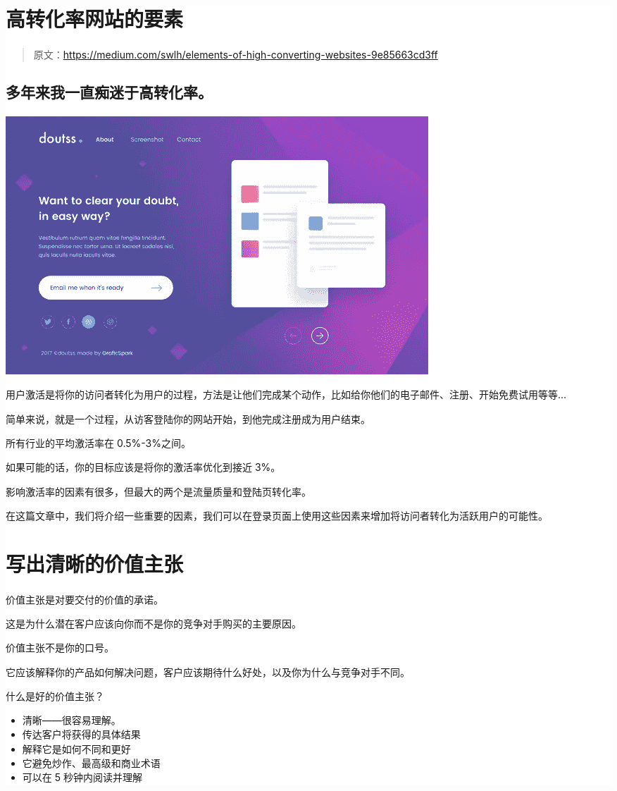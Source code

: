 # 高转化率网站的要素

> 原文：<https://medium.com/swlh/elements-of-high-converting-websites-9e85663cd3ff>

## 多年来我一直痴迷于高转化率。

![](img/c5b6433ac3f2da18ac1b00b4974e115d.png)

用户激活是将你的访问者转化为用户的过程，方法是让他们完成某个动作，比如给你他们的电子邮件、注册、开始免费试用等等…

简单来说，就是一个过程，从访客登陆你的网站开始，到他完成注册成为用户结束。

所有行业的平均激活率在 0.5%-3%之间。

如果可能的话，你的目标应该是将你的激活率优化到接近 3%。

影响激活率的因素有很多，但最大的两个是流量质量和登陆页转化率。

在这篇文章中，我们将介绍一些重要的因素，我们可以在登录页面上使用这些因素来增加将访问者转化为活跃用户的可能性。

# 写出清晰的价值主张

价值主张是对要交付的价值的承诺。

这是为什么潜在客户应该向你而不是你的竞争对手购买的主要原因。

价值主张不是你的口号。

它应该解释你的产品如何解决问题，客户应该期待什么好处，以及你为什么与竞争对手不同。

什么是好的价值主张？

*   清晰——很容易理解。
*   传达客户将获得的具体结果
*   解释它是如何不同和更好
*   它避免炒作、最高级和商业术语
*   可以在 5 秒钟内阅读并理解

